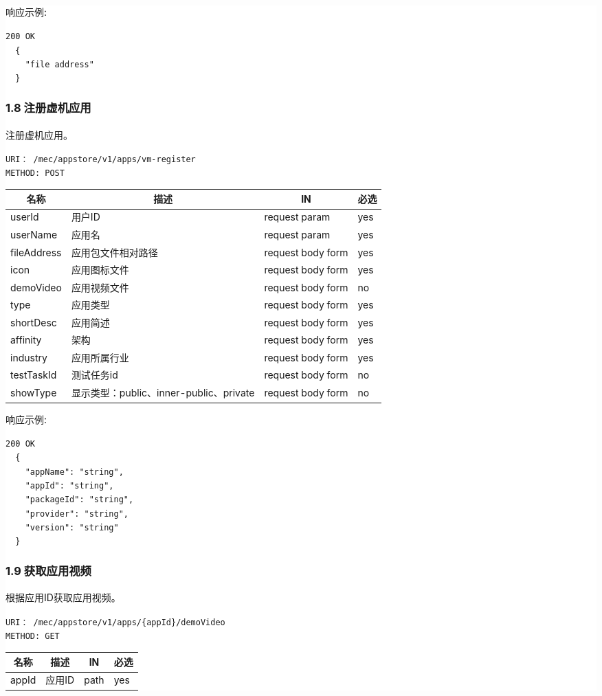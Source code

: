 响应示例:
```
200 OK
  {
    "file address"
  }
```

### 1.8 注册虚机应用 
注册虚机应用。
```
URI： /mec/appstore/v1/apps/vm-register
METHOD: POST
```
|名称|描述|IN|必选|
|---|---|---|---|
|userId|用户ID|request param|yes|
|userName|应用名|request param|yes|
|fileAddress|应用包文件相对路径|request body form|yes|
|icon|应用图标文件|request body form|yes|
|demoVideo|应用视频文件|request body form|no|
|type|应用类型|request body form|yes|
|shortDesc |应用简述|request body form |yes|
|affinity |架构|request body form |yes|
|industry |应用所属行业|request body form |yes|
|testTaskId |测试任务id|request body form |no|
|showType   |显示类型：public、inner-public、private | request body form | no |

响应示例:
```
200 OK
  {
    "appName": "string",
    "appId": "string",
    "packageId": "string",
    "provider": "string",
    "version": "string"
  }
```

### 1.9 获取应用视频
根据应用ID获取应用视频。
```
URI： /mec/appstore/v1/apps/{appId}/demoVideo
METHOD: GET
```
|名称|描述|IN|必选|
|---|---|---|---|
|appId |应用ID|path |yes|
